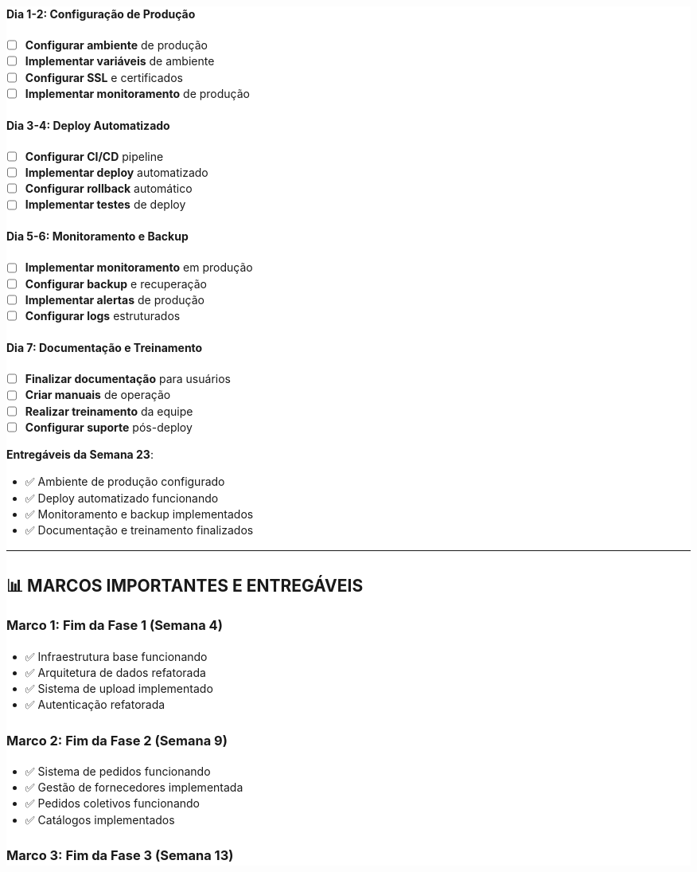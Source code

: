 #### **Dia 1-2: Configuração de Produção**

- [ ] **Configurar ambiente** de produção
- [ ] **Implementar variáveis** de ambiente
- [ ] **Configurar SSL** e certificados
- [ ] **Implementar monitoramento** de produção

#### **Dia 3-4: Deploy Automatizado**

- [ ] **Configurar CI/CD** pipeline
- [ ] **Implementar deploy** automatizado
- [ ] **Configurar rollback** automático
- [ ] **Implementar testes** de deploy

#### **Dia 5-6: Monitoramento e Backup**

- [ ] **Implementar monitoramento** em produção
- [ ] **Configurar backup** e recuperação
- [ ] **Implementar alertas** de produção
- [ ] **Configurar logs** estruturados

#### **Dia 7: Documentação e Treinamento**

- [ ] **Finalizar documentação** para usuários
- [ ] **Criar manuais** de operação
- [ ] **Realizar treinamento** da equipe
- [ ] **Configurar suporte** pós-deploy

**Entregáveis da Semana 23**:

- ✅ Ambiente de produção configurado
- ✅ Deploy automatizado funcionando
- ✅ Monitoramento e backup implementados
- ✅ Documentação e treinamento finalizados

---

## 📊 **MARCOS IMPORTANTES E ENTREGÁVEIS**

### **Marco 1: Fim da Fase 1 (Semana 4)**

- ✅ Infraestrutura base funcionando
- ✅ Arquitetura de dados refatorada
- ✅ Sistema de upload implementado
- ✅ Autenticação refatorada

### **Marco 2: Fim da Fase 2 (Semana 9)**

- ✅ Sistema de pedidos funcionando
- ✅ Gestão de fornecedores implementada
- ✅ Pedidos coletivos funcionando
- ✅ Catálogos implementados

### **Marco 3: Fim da Fase 3 (Semana 13)**
